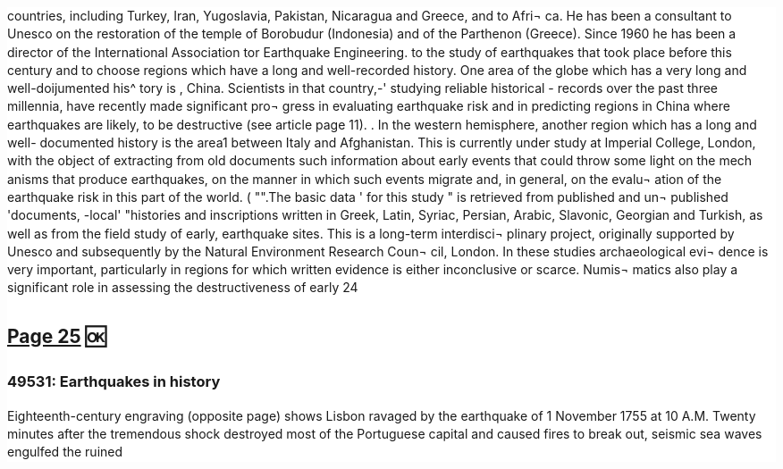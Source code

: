 countries, including Turkey, Iran, Yugoslavia,
Pakistan, Nicaragua and Greece, and to Afri¬
ca. He has been a consultant to Unesco on
the restoration of the temple of Borobudur
(Indonesia) and of the Parthenon (Greece).
Since 1960 he has been a director of the
International Association tor Earthquake
Engineering.
to the study of earthquakes that took
place before this century and to
choose regions which have a long and
well-recorded history.
One area of the globe which has a
very long and well-doijumented his^
tory is , China. Scientists in that
country,-' studying reliable historical -
records over the past three millennia,
have recently made significant pro¬
gress in evaluating earthquake risk
and in predicting regions in China
where earthquakes are likely, to be
destructive (see article page 11). .
In the western hemisphere, another
region which has a long and well-
documented history is the area1
between Italy and Afghanistan. This
is currently under study at Imperial
College, London, with the object of
extracting from old documents such
information about early events that
could throw some light on the mech
anisms that produce earthquakes, on
the manner in which such events
migrate and, in general, on the evalu¬
ation of the earthquake risk in this
part of the world. (
"".The basic data ' for this study " is
retrieved from published and un¬
published 'documents, -local' "histories
and inscriptions written in Greek, Latin,
Syriac, Persian, Arabic, Slavonic,
Georgian and Turkish, as well as from
the field study of early, earthquake
sites. This is a long-term interdisci¬
plinary project, originally supported by
Unesco and subsequently by the
Natural Environment Research Coun¬
cil, London.
In these studies archaeological evi¬
dence is very important, particularly in
regions for which written evidence is
either inconclusive or scarce. Numis¬
matics also play a significant role in
assessing the destructiveness of early
24
## [Page 25](https://demo.humlab.umu.se/courier/074824engo.pdf#page=25) 🆗
### 49531: Earthquakes in history
Eighteenth-century engraving (opposite page) shows Lisbon ravaged
by the earthquake of 1 November 1755 at 10 A.M. Twenty minutes
after the tremendous shock destroyed most of the Portuguese capital
and caused fires to break out, seismic sea waves engulfed the ruined